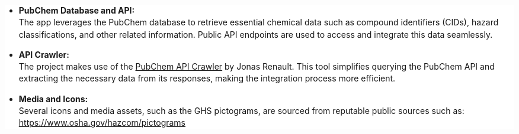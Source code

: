 - **PubChem Database and API:**  
  The app leverages the PubChem database to retrieve essential chemical data such as compound identifiers (CIDs), hazard classifications, and other related information. Public API endpoints are used to access and integrate this data seamlessly.

- **API Crawler:**  
  The project makes use of the [PubChem API Crawler](https://github.com/jonasrenault/pubchem-api-crawler?tab=readme-ov-file) by Jonas Renault. This tool simplifies querying the PubChem API and extracting the necessary data from its responses, making the integration process more efficient.

- **Media and Icons:**  
  Several icons and media assets, such as the GHS pictograms, are sourced from reputable public sources such as: https://www.osha.gov/hazcom/pictograms
